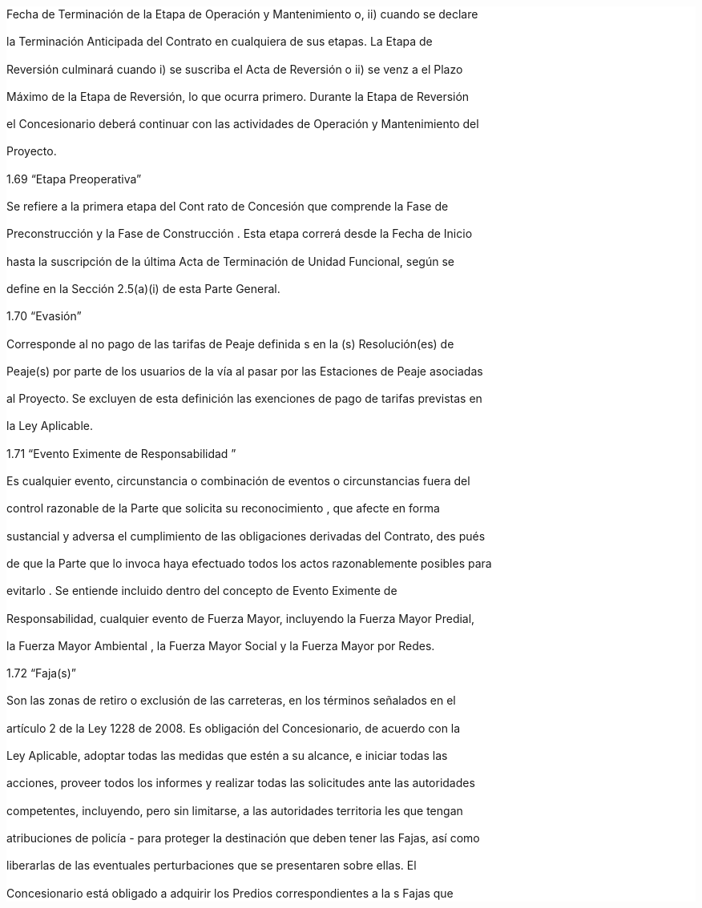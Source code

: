 Fecha de Terminación de la Etapa de Operación y Mantenimiento o, ii) cuando se declare

la Terminación Anticipada del Contrato en cualquiera de sus etapas. La Etapa de

Reversión culminará cuando i) se suscriba el Acta de Reversión o ii) se venz a el Plazo

Máximo de la Etapa de Reversión, lo que ocurra primero. Durante la Etapa de Reversión

el Concesionario deberá continuar con las actividades de Operación y Mantenimiento del

Proyecto.

1.69 “Etapa Preoperativa”

Se refiere a la primera etapa del Cont rato de Concesión que comprende la Fase de

Preconstrucción y la Fase de Construcción . Esta etapa correrá desde la Fecha de Inicio

hasta la suscripción  de la última Acta de Terminación de Unidad Funcional, según se

define en la Sección 2.5(a)(i)  de esta Parte General.

1.70 “Evasión”

Corresponde al no pago de las tarifas de Peaje definida s en la (s) Resolución(es) de

Peaje(s) por parte de los usuarios de la vía al pasar por las Estaciones de Peaje asociadas

al Proyecto. Se excluyen de esta definición las exenciones de pago de tarifas previstas en

la Ley Aplicable.

1.71 “Evento Eximente de Responsabilidad ”

Es cualquier evento, circunstancia o combinación de eventos o circunstancias fuera del

control razonable de la Parte que solicita su reconocimiento , que afecte en forma

sustancial y adversa el cumplimiento de las obligaciones derivadas del Contrato, des pués

de que la Parte que lo invoca haya efectuado todos los actos razonablemente posibles para

evitarlo . Se entiende incluido dentro del concepto de Evento Eximente de

Responsabilidad, cualquier evento de Fuerza Mayor, incluyendo la Fuerza Mayor Predial,

la Fuerza Mayor Ambiental , la Fuerza Mayor Social  y la Fuerza Mayor por Redes.

1.72 “Faja(s)”

Son las zonas de retiro o exclusión de las carreteras, en los términos señalados en el

artículo 2 de la Ley 1228 de 2008. Es obligación del Concesionario, de acuerdo con la

Ley Aplicable, adoptar todas las medidas que estén a su alcance, e iniciar todas las

acciones, proveer todos los informes y realizar todas las solicitudes ante las autoridades

competentes, incluyendo, pero sin limitarse, a las autoridades territoria les que tengan

atribuciones de policía - para proteger la destinación que deben tener las Fajas, así como

liberarlas de las eventuales perturbaciones que se presentaren sobre ellas. El

Concesionario está obligado a adquirir los Predios correspondientes a la s Fajas que
